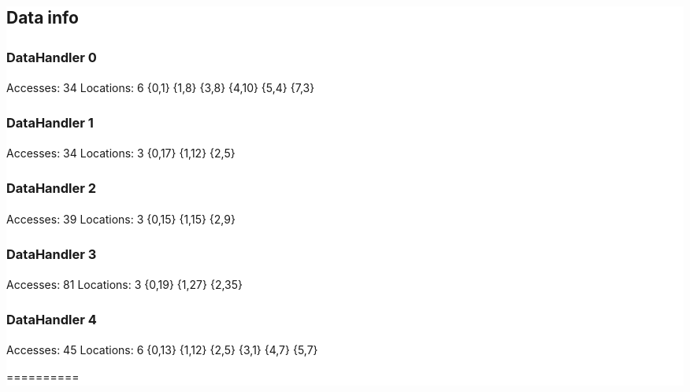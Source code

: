## Data info

### DataHandler 0
Accesses:	34
Locations:	6
{0,1} {1,8} {3,8} {4,10} {5,4} {7,3} 

### DataHandler 1
Accesses:	34
Locations:	3
{0,17} {1,12} {2,5} 

### DataHandler 2
Accesses:	39
Locations:	3
{0,15} {1,15} {2,9} 

### DataHandler 3
Accesses:	81
Locations:	3
{0,19} {1,27} {2,35} 

### DataHandler 4
Accesses:	45
Locations:	6
{0,13} {1,12} {2,5} {3,1} {4,7} {5,7} 


==========

